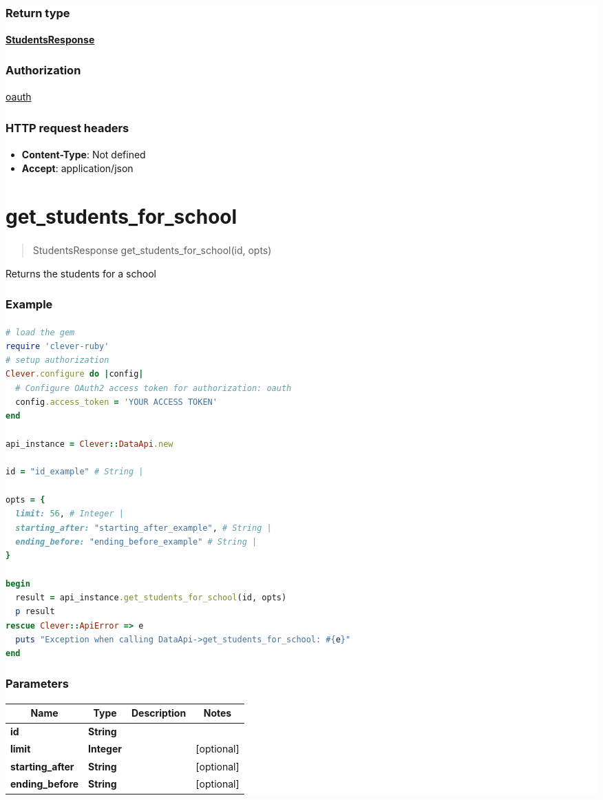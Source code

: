 ### Return type

[**StudentsResponse**](StudentsResponse.md)

### Authorization

[oauth](../README.md#oauth)

### HTTP request headers

 - **Content-Type**: Not defined
 - **Accept**: application/json



# **get_students_for_school**
> StudentsResponse get_students_for_school(id, opts)



Returns the students for a school

### Example
```ruby
# load the gem
require 'clever-ruby'
# setup authorization
Clever.configure do |config|
  # Configure OAuth2 access token for authorization: oauth
  config.access_token = 'YOUR ACCESS TOKEN'
end

api_instance = Clever::DataApi.new

id = "id_example" # String | 

opts = { 
  limit: 56, # Integer | 
  starting_after: "starting_after_example", # String | 
  ending_before: "ending_before_example" # String | 
}

begin
  result = api_instance.get_students_for_school(id, opts)
  p result
rescue Clever::ApiError => e
  puts "Exception when calling DataApi->get_students_for_school: #{e}"
end
```

### Parameters

Name | Type | Description  | Notes
------------- | ------------- | ------------- | -------------
 **id** | **String**|  | 
 **limit** | **Integer**|  | [optional] 
 **starting_after** | **String**|  | [optional] 
 **ending_before** | **String**|  | [optional] 
